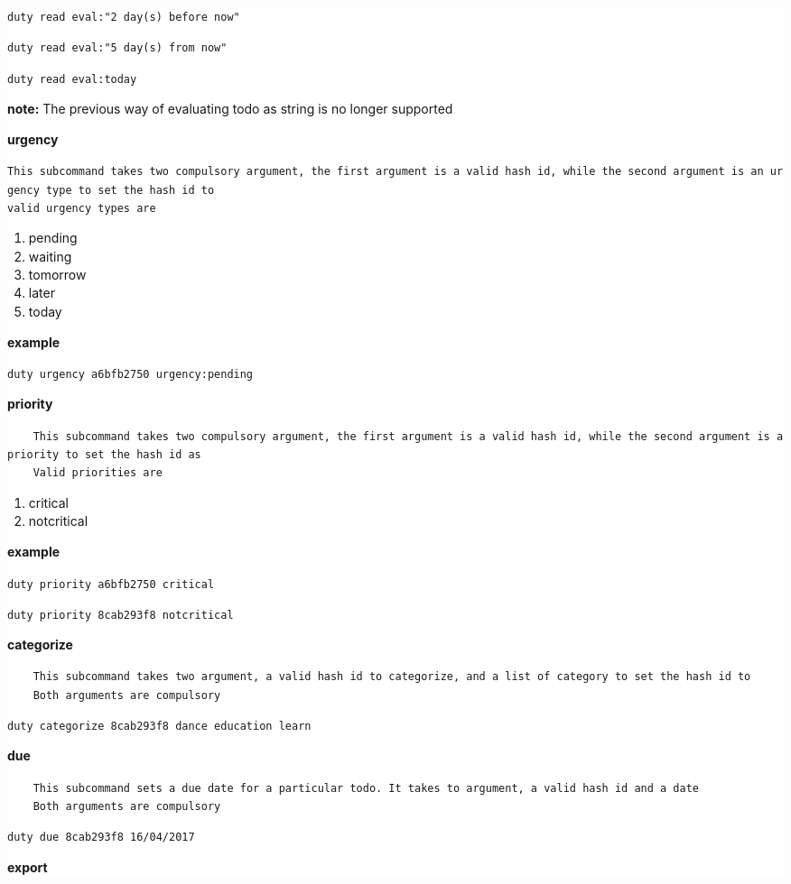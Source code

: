 `duty read eval:"2 day(s) before now"`

`duty read eval:"5 day(s) from now"`

`duty read eval:today`

**note:** The previous way of evaluating todo as string is no longer supported 


**urgency**

	This subcommand takes two compulsory argument, the first argument is a valid hash id, while the second argument is an urgency type to set the hash id to
	valid urgency types are

1. pending
2. waiting
3. tomorrow
4. later
5. today


**example**

`duty urgency a6bfb2750 urgency:pending`

**priority**

        This subcommand takes two compulsory argument, the first argument is a valid hash id, while the second argument is a priority to set the hash id as
        Valid priorities are

1. critical
2. notcritical        

**example**

`duty priority a6bfb2750 critical`

`duty priority 8cab293f8 notcritical`


**categorize**

        This subcommand takes two argument, a valid hash id to categorize, and a list of category to set the hash id to
        Both arguments are compulsory


`duty categorize 8cab293f8 dance education learn`




**due**

        This subcommand sets a due date for a particular todo. It takes to argument, a valid hash id and a date 
        Both arguments are compulsory

`duty due 8cab293f8 16/04/2017`

**export**
